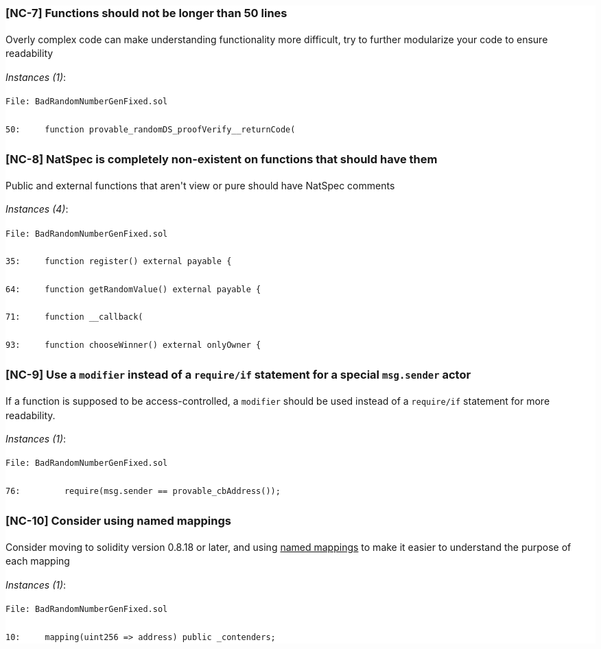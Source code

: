 ### <a name="NC-7"></a>[NC-7] Functions should not be longer than 50 lines
Overly complex code can make understanding functionality more difficult, try to further modularize your code to ensure readability 

*Instances (1)*:
```solidity
File: BadRandomNumberGenFixed.sol

50:     function provable_randomDS_proofVerify__returnCode(

```

### <a name="NC-8"></a>[NC-8] NatSpec is completely non-existent on functions that should have them
Public and external functions that aren't view or pure should have NatSpec comments

*Instances (4)*:
```solidity
File: BadRandomNumberGenFixed.sol

35:     function register() external payable {

64:     function getRandomValue() external payable {

71:     function __callback(

93:     function chooseWinner() external onlyOwner {

```

### <a name="NC-9"></a>[NC-9] Use a `modifier` instead of a `require/if` statement for a special `msg.sender` actor
If a function is supposed to be access-controlled, a `modifier` should be used instead of a `require/if` statement for more readability.

*Instances (1)*:
```solidity
File: BadRandomNumberGenFixed.sol

76:         require(msg.sender == provable_cbAddress());

```

### <a name="NC-10"></a>[NC-10] Consider using named mappings
Consider moving to solidity version 0.8.18 or later, and using [named mappings](https://ethereum.stackexchange.com/questions/51629/how-to-name-the-arguments-in-mapping/145555#145555) to make it easier to understand the purpose of each mapping

*Instances (1)*:
```solidity
File: BadRandomNumberGenFixed.sol

10:     mapping(uint256 => address) public _contenders;

```

